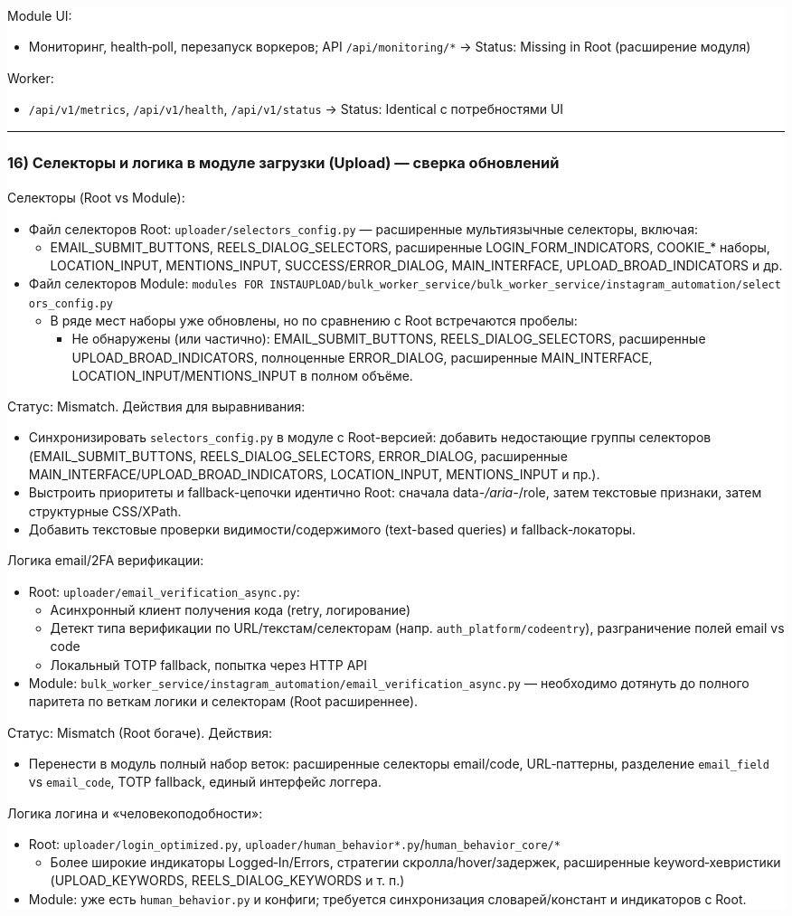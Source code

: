Module UI:
- Мониторинг, health‑poll, перезапуск воркеров; API `/api/monitoring/*` → Status: Missing in Root (расширение модуля)

Worker:
- `/api/v1/metrics`, `/api/v1/health`, `/api/v1/status` → Status: Identical с потребностями UI

---

### 16) Селекторы и логика в модуле загрузки (Upload) — сверка обновлений

Селекторы (Root vs Module):
- Файл селекторов Root: `uploader/selectors_config.py` — расширенные мультиязычные селекторы, включая:
  - EMAIL_SUBMIT_BUTTONS, REELS_DIALOG_SELECTORS, расширенные LOGIN_FORM_INDICATORS, COOKIE_* наборы, LOCATION_INPUT, MENTIONS_INPUT, SUCCESS/ERROR_DIALOG, MAIN_INTERFACE, UPLOAD_BROAD_INDICATORS и др.
- Файл селекторов Module: `modules FOR INSTAUPLOAD/bulk_worker_service/bulk_worker_service/instagram_automation/selectors_config.py`
  - В ряде мест наборы уже обновлены, но по сравнению с Root встречаются пробелы:
    - Не обнаружены (или частично): EMAIL_SUBMIT_BUTTONS, REELS_DIALOG_SELECTORS, расширенные UPLOAD_BROAD_INDICATORS, полноценные ERROR_DIALOG, расширенные MAIN_INTERFACE, LOCATION_INPUT/MENTIONS_INPUT в полном объёме.

Статус: Mismatch.
Действия для выравнивания:
- Синхронизировать `selectors_config.py` в модуле с Root-версией: добавить недостающие группы селекторов (EMAIL_SUBMIT_BUTTONS, REELS_DIALOG_SELECTORS, ERROR_DIALOG, расширенные MAIN_INTERFACE/UPLOAD_BROAD_INDICATORS, LOCATION_INPUT, MENTIONS_INPUT и пр.).
- Выстроить приоритеты и fallback-цепочки идентично Root: сначала data-*/aria-*/role, затем текстовые признаки, затем структурные CSS/XPath.
- Добавить текстовые проверки видимости/содержимого (text-based queries) и fallback‑локаторы.

Логика email/2FA верификации:
- Root: `uploader/email_verification_async.py`:
  - Асинхронный клиент получения кода (retry, логирование)
  - Детект типа верификации по URL/текстам/селекторам (напр. `auth_platform/codeentry`), разграничение полей email vs code
  - Локальный TOTP fallback, попытка через HTTP API
- Module: `bulk_worker_service/instagram_automation/email_verification_async.py` — необходимо дотянуть до полного паритета по веткам логики и селекторам (Root расширеннее).

Статус: Mismatch (Root богаче).
Действия:
- Перенести в модуль полный набор веток: расширенные селекторы email/code, URL‑паттерны, разделение `email_field` vs `email_code`, TOTP fallback, единый интерфейс логгера.

Логика логина и «человекоподобности»:
- Root: `uploader/login_optimized.py`, `uploader/human_behavior*.py`/`human_behavior_core/*`
  - Более широкие индикаторы Logged‑In/Errors, стратегии скролла/hover/задержек, расширенные keyword‑хевристики (UPLOAD_KEYWORDS, REELS_DIALOG_KEYWORDS и т. п.)
- Module: уже есть `human_behavior.py` и конфиги; требуется синхронизация словарей/констант и индикаторов с Root.
